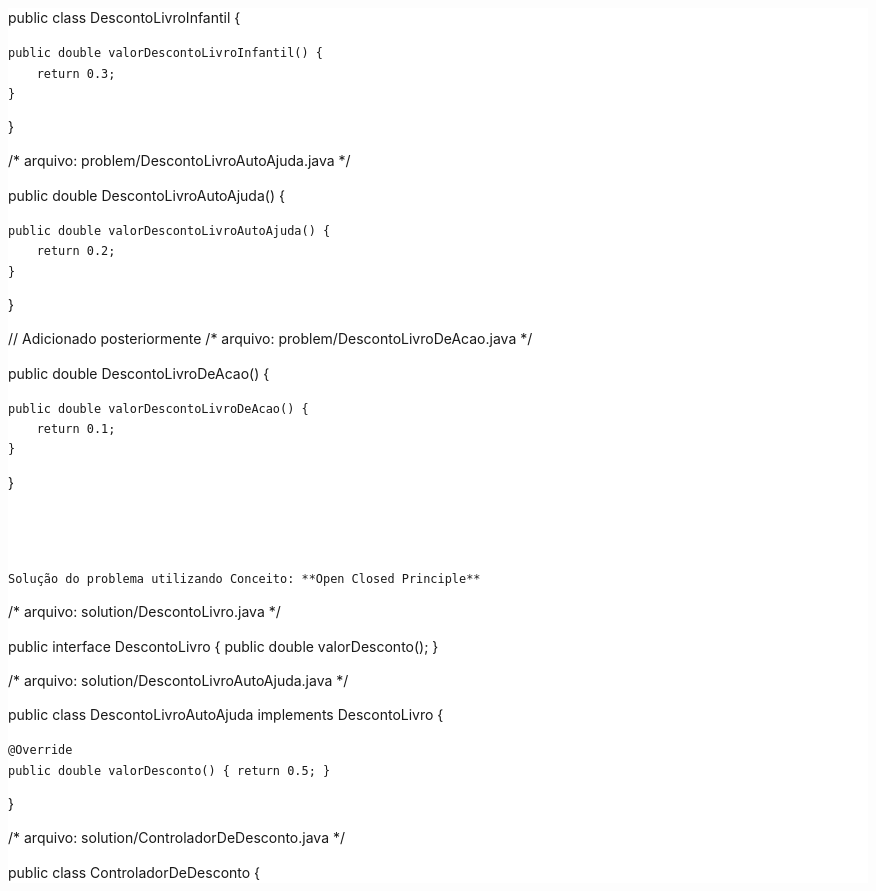 public class DescontoLivroInfantil {

	public double valorDescontoLivroInfantil() {
		return 0.3;
	}
}
```

```
/* arquivo: problem/DescontoLivroAutoAjuda.java */

public double DescontoLivroAutoAjuda() {

	public double valorDescontoLivroAutoAjuda() {
		return 0.2;
	}
}
```

```
//	Adicionado posteriormente
/* arquivo: problem/DescontoLivroDeAcao.java */

public double DescontoLivroDeAcao() {

	public double valorDescontoLivroDeAcao() {
		return 0.1;
	}
}
```



Solução do problema utilizando Conceito: **Open Closed Principle**

```
/* arquivo: solution/DescontoLivro.java */

public interface DescontoLivro {
	public double valorDesconto();
}
```

```
/* arquivo: solution/DescontoLivroAutoAjuda.java */

public class DescontoLivroAutoAjuda implements DescontoLivro {
	
	@Override
	public double valorDesconto() { return 0.5; }
}
```

```
/* arquivo: solution/ControladorDeDesconto.java */

public class ControladorDeDesconto {
	